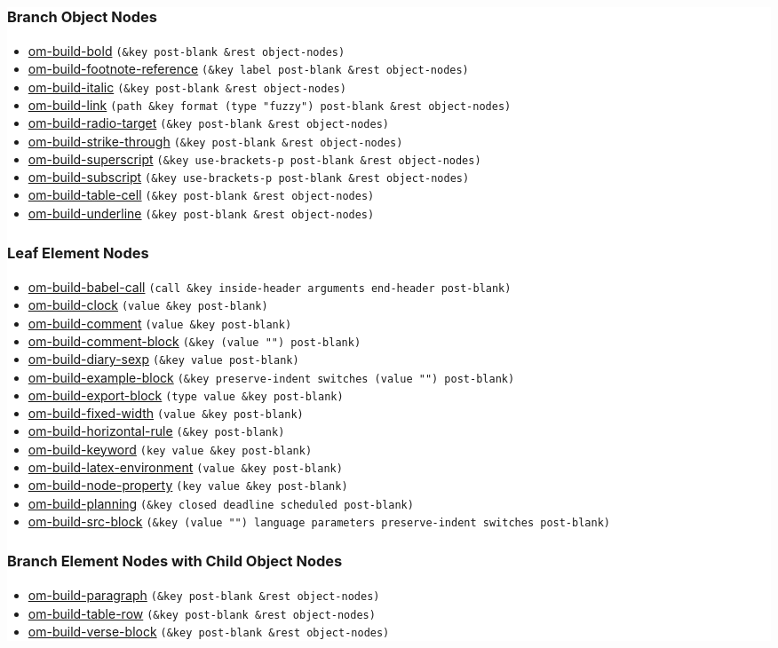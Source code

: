 ### Branch Object Nodes

* [om-build-bold](#om-build-bold-key-post-blank-rest-object-nodes) `(&key post-blank &rest object-nodes)`
* [om-build-footnote-reference](#om-build-footnote-reference-key-label-post-blank-rest-object-nodes) `(&key label post-blank &rest object-nodes)`
* [om-build-italic](#om-build-italic-key-post-blank-rest-object-nodes) `(&key post-blank &rest object-nodes)`
* [om-build-link](#om-build-link-path-key-format-type-fuzzy-post-blank-rest-object-nodes) `(path &key format (type "fuzzy") post-blank &rest object-nodes)`
* [om-build-radio-target](#om-build-radio-target-key-post-blank-rest-object-nodes) `(&key post-blank &rest object-nodes)`
* [om-build-strike-through](#om-build-strike-through-key-post-blank-rest-object-nodes) `(&key post-blank &rest object-nodes)`
* [om-build-superscript](#om-build-superscript-key-use-brackets-p-post-blank-rest-object-nodes) `(&key use-brackets-p post-blank &rest object-nodes)`
* [om-build-subscript](#om-build-subscript-key-use-brackets-p-post-blank-rest-object-nodes) `(&key use-brackets-p post-blank &rest object-nodes)`
* [om-build-table-cell](#om-build-table-cell-key-post-blank-rest-object-nodes) `(&key post-blank &rest object-nodes)`
* [om-build-underline](#om-build-underline-key-post-blank-rest-object-nodes) `(&key post-blank &rest object-nodes)`

### Leaf Element Nodes

* [om-build-babel-call](#om-build-babel-call-call-key-inside-header-arguments-end-header-post-blank) `(call &key inside-header arguments end-header post-blank)`
* [om-build-clock](#om-build-clock-value-key-post-blank) `(value &key post-blank)`
* [om-build-comment](#om-build-comment-value-key-post-blank) `(value &key post-blank)`
* [om-build-comment-block](#om-build-comment-block-key-value--post-blank) `(&key (value "") post-blank)`
* [om-build-diary-sexp](#om-build-diary-sexp-key-value-post-blank) `(&key value post-blank)`
* [om-build-example-block](#om-build-example-block-key-preserve-indent-switches-value--post-blank) `(&key preserve-indent switches (value "") post-blank)`
* [om-build-export-block](#om-build-export-block-type-value-key-post-blank) `(type value &key post-blank)`
* [om-build-fixed-width](#om-build-fixed-width-value-key-post-blank) `(value &key post-blank)`
* [om-build-horizontal-rule](#om-build-horizontal-rule-key-post-blank) `(&key post-blank)`
* [om-build-keyword](#om-build-keyword-key-value-key-post-blank) `(key value &key post-blank)`
* [om-build-latex-environment](#om-build-latex-environment-value-key-post-blank) `(value &key post-blank)`
* [om-build-node-property](#om-build-node-property-key-value-key-post-blank) `(key value &key post-blank)`
* [om-build-planning](#om-build-planning-key-closed-deadline-scheduled-post-blank) `(&key closed deadline scheduled post-blank)`
* [om-build-src-block](#om-build-src-block-key-value--language-parameters-preserve-indent-switches-post-blank) `(&key (value "") language parameters preserve-indent switches post-blank)`

### Branch Element Nodes with Child Object Nodes

* [om-build-paragraph](#om-build-paragraph-key-post-blank-rest-object-nodes) `(&key post-blank &rest object-nodes)`
* [om-build-table-row](#om-build-table-row-key-post-blank-rest-object-nodes) `(&key post-blank &rest object-nodes)`
* [om-build-verse-block](#om-build-verse-block-key-post-blank-rest-object-nodes) `(&key post-blank &rest object-nodes)`
